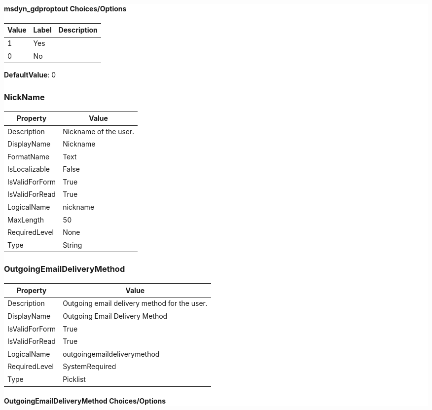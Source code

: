 #### msdyn_gdproptout Choices/Options

|Value|Label|Description|
|-----|-----|--------|
|1|Yes||
|0|No||

**DefaultValue**: 0



### <a name="BKMK_NickName"></a> NickName

|Property|Value|
|--------|-----|
|Description|Nickname of the user.|
|DisplayName|Nickname|
|FormatName|Text|
|IsLocalizable|False|
|IsValidForForm|True|
|IsValidForRead|True|
|LogicalName|nickname|
|MaxLength|50|
|RequiredLevel|None|
|Type|String|


### <a name="BKMK_OutgoingEmailDeliveryMethod"></a> OutgoingEmailDeliveryMethod

|Property|Value|
|--------|-----|
|Description|Outgoing email delivery method for the user.|
|DisplayName|Outgoing Email Delivery Method|
|IsValidForForm|True|
|IsValidForRead|True|
|LogicalName|outgoingemaildeliverymethod|
|RequiredLevel|SystemRequired|
|Type|Picklist|

#### OutgoingEmailDeliveryMethod Choices/Options
